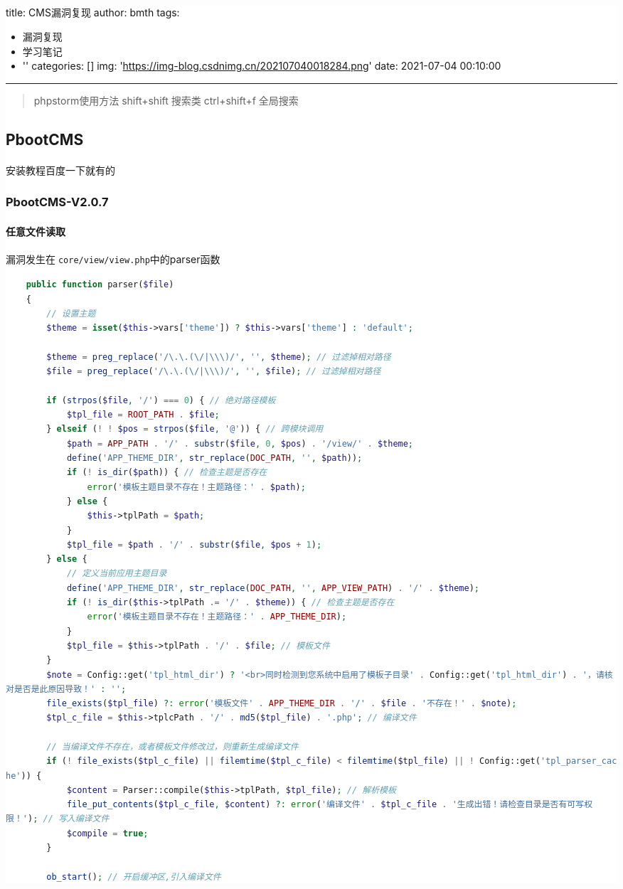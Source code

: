 title: CMS漏洞复现
author: bmth
tags:
  - 漏洞复现
  - 学习笔记
  - ''
categories: []
img: 'https://img-blog.csdnimg.cn/202107040018284.png'
date: 2021-07-04 00:10:00
---
>phpstorm使用方法
>shift+shift    搜索类
>ctrl+shift+f  全局搜索

## PbootCMS
安装教程百度一下就有的
### PbootCMS-V2.0.7
#### 任意文件读取
漏洞发生在 `core/view/view.php`中的parser函数
```php
    public function parser($file)
    {
        // 设置主题
        $theme = isset($this->vars['theme']) ? $this->vars['theme'] : 'default';
        
        $theme = preg_replace('/\.\.(\/|\\\)/', '', $theme); // 过滤掉相对路径
        $file = preg_replace('/\.\.(\/|\\\)/', '', $file); // 过滤掉相对路径
        
        if (strpos($file, '/') === 0) { // 绝对路径模板
            $tpl_file = ROOT_PATH . $file;
        } elseif (! ! $pos = strpos($file, '@')) { // 跨模块调用
            $path = APP_PATH . '/' . substr($file, 0, $pos) . '/view/' . $theme;
            define('APP_THEME_DIR', str_replace(DOC_PATH, '', $path));
            if (! is_dir($path)) { // 检查主题是否存在
                error('模板主题目录不存在！主题路径：' . $path);
            } else {
                $this->tplPath = $path;
            }
            $tpl_file = $path . '/' . substr($file, $pos + 1);
        } else {
            // 定义当前应用主题目录
            define('APP_THEME_DIR', str_replace(DOC_PATH, '', APP_VIEW_PATH) . '/' . $theme);
            if (! is_dir($this->tplPath .= '/' . $theme)) { // 检查主题是否存在
                error('模板主题目录不存在！主题路径：' . APP_THEME_DIR);
            }
            $tpl_file = $this->tplPath . '/' . $file; // 模板文件
        }
        $note = Config::get('tpl_html_dir') ? '<br>同时检测到您系统中启用了模板子目录' . Config::get('tpl_html_dir') . '，请核对是否是此原因导致！' : '';
        file_exists($tpl_file) ?: error('模板文件' . APP_THEME_DIR . '/' . $file . '不存在！' . $note);
        $tpl_c_file = $this->tplcPath . '/' . md5($tpl_file) . '.php'; // 编译文件
                                                                       
        // 当编译文件不存在，或者模板文件修改过，则重新生成编译文件
        if (! file_exists($tpl_c_file) || filemtime($tpl_c_file) < filemtime($tpl_file) || ! Config::get('tpl_parser_cache')) {
            $content = Parser::compile($this->tplPath, $tpl_file); // 解析模板
            file_put_contents($tpl_c_file, $content) ?: error('编译文件' . $tpl_c_file . '生成出错！请检查目录是否有可写权限！'); // 写入编译文件
            $compile = true;
        }
        
        ob_start(); // 开启缓冲区,引入编译文件
```